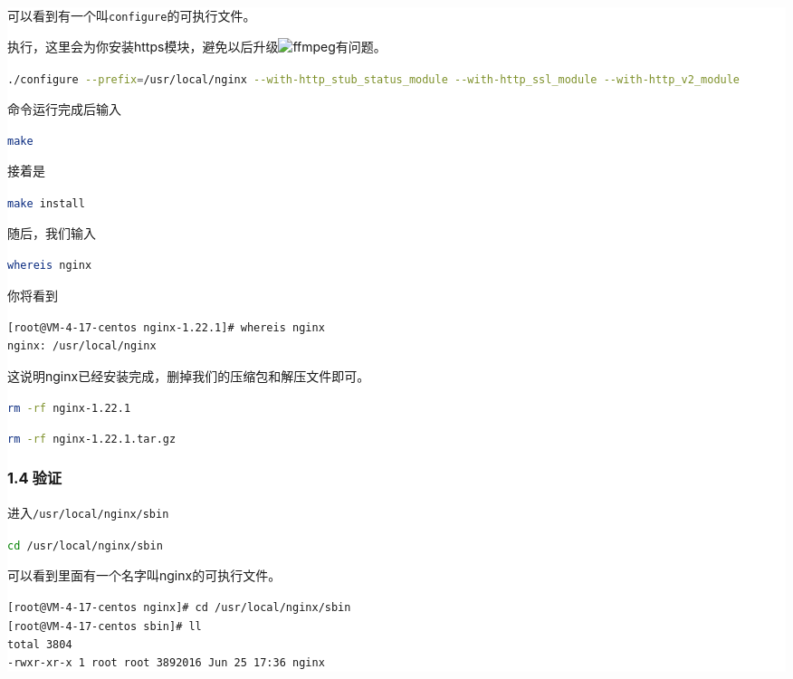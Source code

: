 
可以看到有一个叫`configure`的可执行文件。

执行，这里会为你安装https模块，避免以后升级<img src="https://smartfs.github.io/blogImg/https-service.png" width="40px" alt="ffmpeg" />有问题。

```bash
./configure --prefix=/usr/local/nginx --with-http_stub_status_module --with-http_ssl_module --with-http_v2_module
```

命令运行完成后输入

```bash
make
```

接着是

```bash
make install
```

随后，我们输入

```bash
whereis nginx
```

你将看到

```bash
[root@VM-4-17-centos nginx-1.22.1]# whereis nginx
nginx: /usr/local/nginx
```

这说明nginx已经安装完成，删掉我们的压缩包和解压文件即可。

```bash
rm -rf nginx-1.22.1
```

```bash
rm -rf nginx-1.22.1.tar.gz
```

### 1.4 验证

进入`/usr/local/nginx/sbin`

```bash
cd /usr/local/nginx/sbin
```

可以看到里面有一个名字叫nginx的可执行文件。

```bash
[root@VM-4-17-centos nginx]# cd /usr/local/nginx/sbin
[root@VM-4-17-centos sbin]# ll
total 3804
-rwxr-xr-x 1 root root 3892016 Jun 25 17:36 nginx
```
